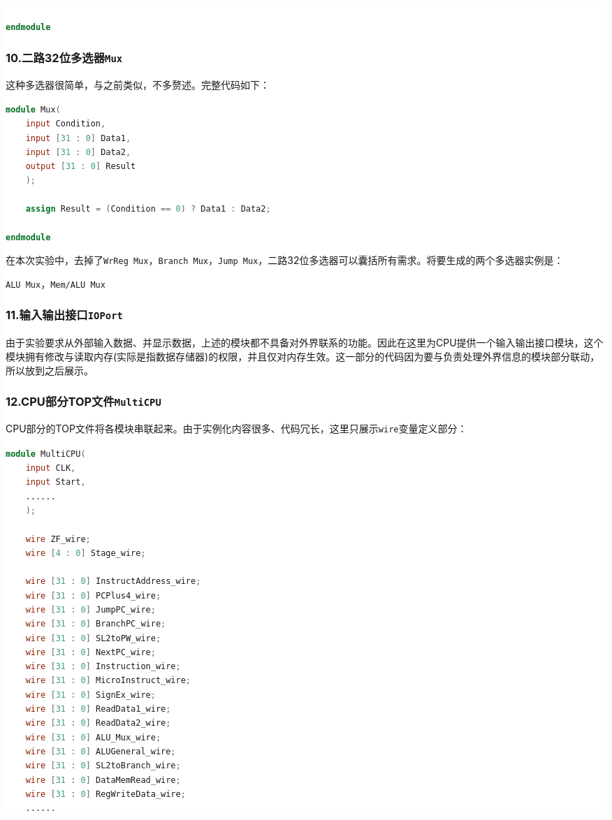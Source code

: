 ```Verilog
    
endmodule
```

### 10.二路32位多选器`Mux`

这种多选器很简单，与之前类似，不多赘述。完整代码如下：

```Verilog
module Mux(
    input Condition,
    input [31 : 0] Data1,
    input [31 : 0] Data2,
    output [31 : 0] Result
    );
    
    assign Result = (Condition == 0) ? Data1 : Data2;
    
endmodule
```

在本次实验中，去掉了`WrReg Mux`，`Branch Mux`，`Jump Mux`，二路32位多选器可以囊括所有需求。将要生成的两个多选器实例是：

`ALU Mux`，`Mem/ALU Mux`

### 11.输入输出接口`IOPort`

由于实验要求从外部输入数据、并显示数据，上述的模块都不具备对外界联系的功能。因此在这里为CPU提供一个输入输出接口模块，这个模块拥有修改与读取内存(实际是指数据存储器)的权限，并且仅对内存生效。这一部分的代码因为要与负责处理外界信息的模块部分联动，所以放到之后展示。

### 12.CPU部分TOP文件`MultiCPU`

CPU部分的TOP文件将各模块串联起来。由于实例化内容很多、代码冗长，这里只展示`wire`变量定义部分：

```Verilog
module MultiCPU(
    input CLK,
    input Start,
    ......
    );
    
    wire ZF_wire;
    wire [4 : 0] Stage_wire;
    
    wire [31 : 0] InstructAddress_wire;
    wire [31 : 0] PCPlus4_wire;
    wire [31 : 0] JumpPC_wire;
    wire [31 : 0] BranchPC_wire;
    wire [31 : 0] SL2toPW_wire;
    wire [31 : 0] NextPC_wire;
    wire [31 : 0] Instruction_wire;
    wire [31 : 0] MicroInstruct_wire;
    wire [31 : 0] SignEx_wire;
    wire [31 : 0] ReadData1_wire;
    wire [31 : 0] ReadData2_wire;
    wire [31 : 0] ALU_Mux_wire;
    wire [31 : 0] ALUGeneral_wire;
    wire [31 : 0] SL2toBranch_wire;
    wire [31 : 0] DataMemRead_wire;
    wire [31 : 0] RegWriteData_wire;
    ......
```
